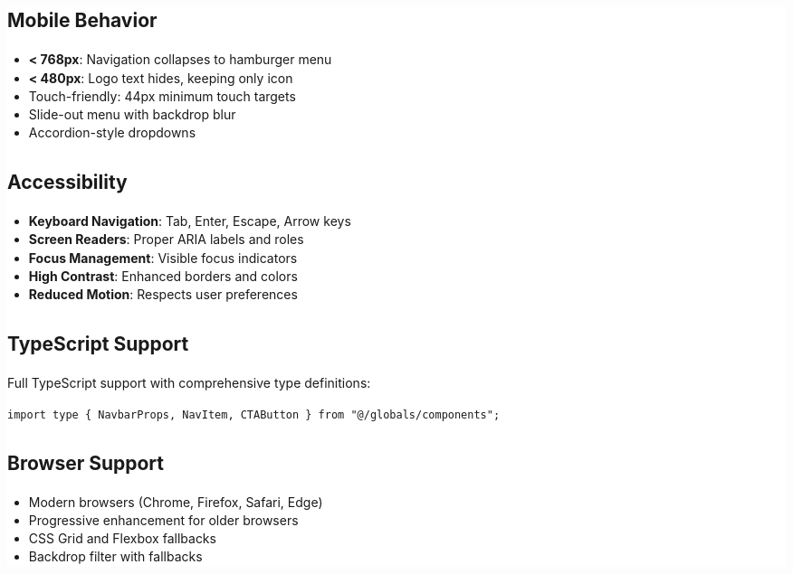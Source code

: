 ## Mobile Behavior

- **< 768px**: Navigation collapses to hamburger menu
- **< 480px**: Logo text hides, keeping only icon
- Touch-friendly: 44px minimum touch targets
- Slide-out menu with backdrop blur
- Accordion-style dropdowns

## Accessibility

- **Keyboard Navigation**: Tab, Enter, Escape, Arrow keys
- **Screen Readers**: Proper ARIA labels and roles
- **Focus Management**: Visible focus indicators
- **High Contrast**: Enhanced borders and colors
- **Reduced Motion**: Respects user preferences

## TypeScript Support

Full TypeScript support with comprehensive type definitions:

```tsx
import type { NavbarProps, NavItem, CTAButton } from "@/globals/components";
```

## Browser Support

- Modern browsers (Chrome, Firefox, Safari, Edge)
- Progressive enhancement for older browsers
- CSS Grid and Flexbox fallbacks
- Backdrop filter with fallbacks
